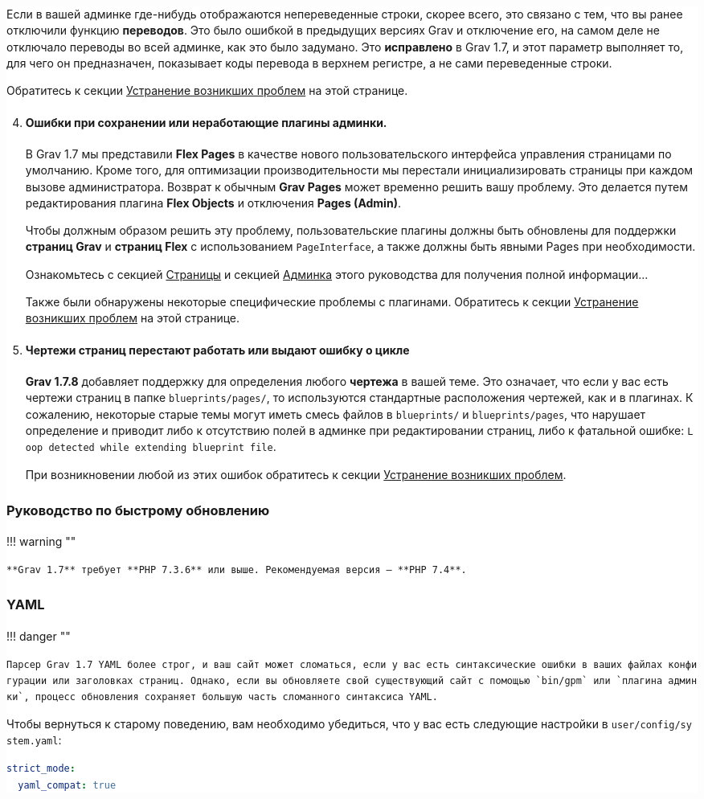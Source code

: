    Если в вашей админке где-нибудь отображаются непереведенные строки, скорее всего, это связано с тем, что вы ранее отключили функцию **переводов**. Это было ошибкой в предыдущих версиях Grav и отключение его, на самом деле не отключало переводы во всей админке, как это было задумано. Это **исправлено** в Grav 1.7, и этот параметр выполняет то, для чего он предназначен, показывает коды перевода в верхнем регистре, а не сами переведенные строки.

   Обратитесь к секции [Устранение возникших проблем](#ustranenie-voznikshikh-problem) на этой странице.

4. #### Ошибки при сохранении или неработающие плагины админки.
   В Grav 1.7 мы представили **Flex Pages** в качестве нового пользовательского интерфейса управления страницами по умолчанию. Кроме того, для оптимизации производительности мы перестали инициализировать страницы при каждом вызове администратора. Возврат к обычным **Grav Pages** может временно решить вашу проблему. Это делается путем редактирования плагина **Flex Objects** и отключения **Pages (Admin)**.

   Чтобы должным образом решить эту проблему, пользовательские плагины должны быть обновлены для поддержки **страниц Grav** и **страниц Flex** с использованием `PageInterface`, а также должны быть явными Pages при необходимости.

   Ознакомьтесь с секцией [Страницы](#stranitsy) и секцией [Админка](#adminka) этого руководства для получения полной информации...

   Также были обнаружены некоторые специфические проблемы с плагинами. Обратитесь к секции [Устранение возникших проблем](#ustranenie-voznikshikh-problem) на этой странице.

5. #### Чертежи страниц перестают работать или выдают ошибку о цикле
   **Grav 1.7.8** добавляет поддержку для определения любого **чертежа** в вашей теме. Это означает, что если у вас есть чертежи страниц в папке `blueprints/pages/`, то используются стандартные расположения чертежей, как и в плагинах. К сожалению, некоторые старые темы могут иметь смесь файлов в `blueprints/` и `blueprints/pages`, что нарушает определение и приводит либо к отсутствию полей в админке при редактировании страниц, либо к фатальной ошибке: `Loop detected while extending blueprint file`.

   При возникновении любой из этих ошибок обратитесь к секции [Устранение возникших проблем](#ustranenie-voznikshikh-problem).

### Руководство по быстрому обновлению

!!! warning ""

    **Grav 1.7** требует **PHP 7.3.6** или выше. Рекомендуемая версия — **PHP 7.4**.

### YAML

!!! danger ""

    Парсер Grav 1.7 YAML более строг, и ваш сайт может сломаться, если у вас есть синтаксические ошибки в ваших файлах конфигурации или заголовках страниц. Однако, если вы обновляете свой существующий сайт с помощью `bin/gpm` или `плагина админки`, процесс обновления сохраняет большую часть сломанного синтаксиса YAML.

Чтобы вернуться к старому поведению, вам необходимо убедиться, что у вас есть следующие настройки в `user/config/system.yaml`:

```yaml
strict_mode:
  yaml_compat: true
```
